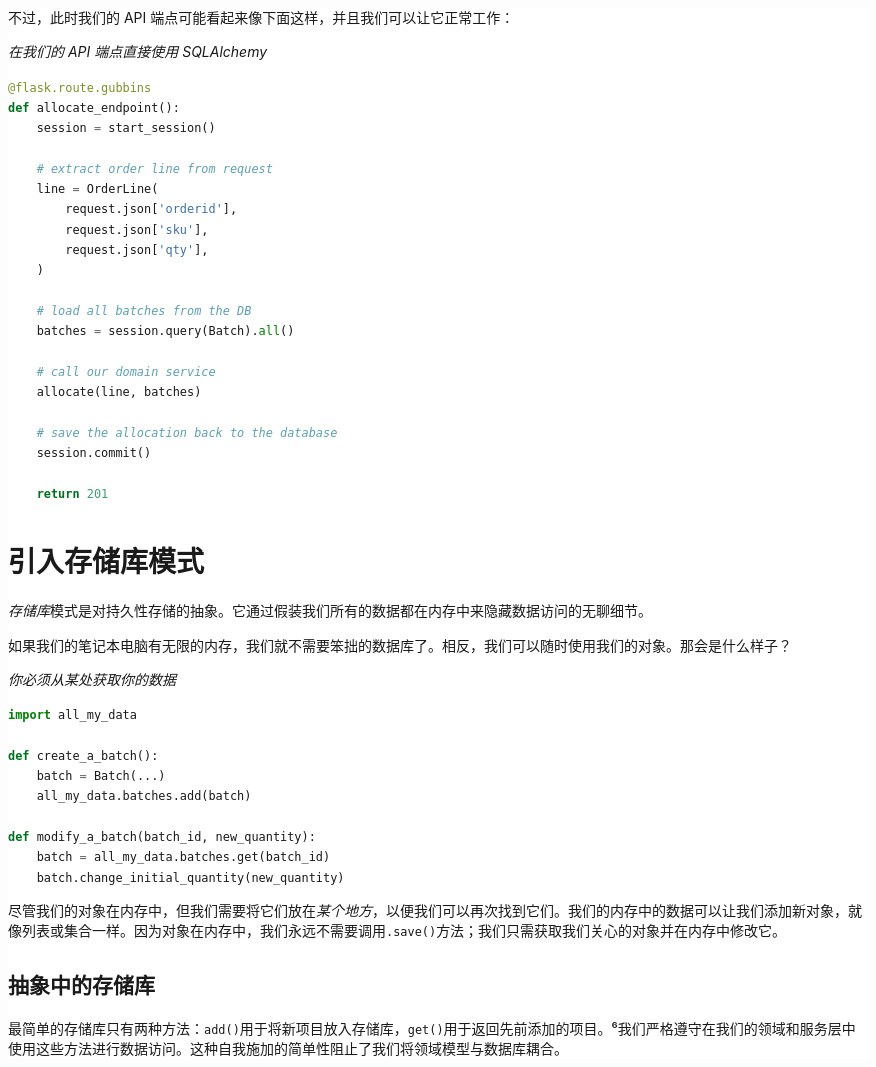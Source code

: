 不过，此时我们的 API 端点可能看起来像下面这样，并且我们可以让它正常工作：

*在我们的 API 端点直接使用 SQLAlchemy*

```py
@flask.route.gubbins
def allocate_endpoint():
    session = start_session()

    # extract order line from request
    line = OrderLine(
        request.json['orderid'],
        request.json['sku'],
        request.json['qty'],
    )

    # load all batches from the DB
    batches = session.query(Batch).all()

    # call our domain service
    allocate(line, batches)

    # save the allocation back to the database
    session.commit()

    return 201
```

# 引入存储库模式

*存储库*模式是对持久性存储的抽象。它通过假装我们所有的数据都在内存中来隐藏数据访问的无聊细节。

如果我们的笔记本电脑有无限的内存，我们就不需要笨拙的数据库了。相反，我们可以随时使用我们的对象。那会是什么样子？

*你必须从某处获取你的数据*

```py
import all_my_data

def create_a_batch():
    batch = Batch(...)
    all_my_data.batches.add(batch)

def modify_a_batch(batch_id, new_quantity):
    batch = all_my_data.batches.get(batch_id)
    batch.change_initial_quantity(new_quantity)
```

尽管我们的对象在内存中，但我们需要将它们放在*某个地方*，以便我们可以再次找到它们。我们的内存中的数据可以让我们添加新对象，就像列表或集合一样。因为对象在内存中，我们永远不需要调用`.save()`方法；我们只需获取我们关心的对象并在内存中修改它。

## 抽象中的存储库

最简单的存储库只有两种方法：`add()`用于将新项目放入存储库，`get()`用于返回先前添加的项目。⁶我们严格遵守在我们的领域和服务层中使用这些方法进行数据访问。这种自我施加的简单性阻止了我们将领域模型与数据库耦合。
